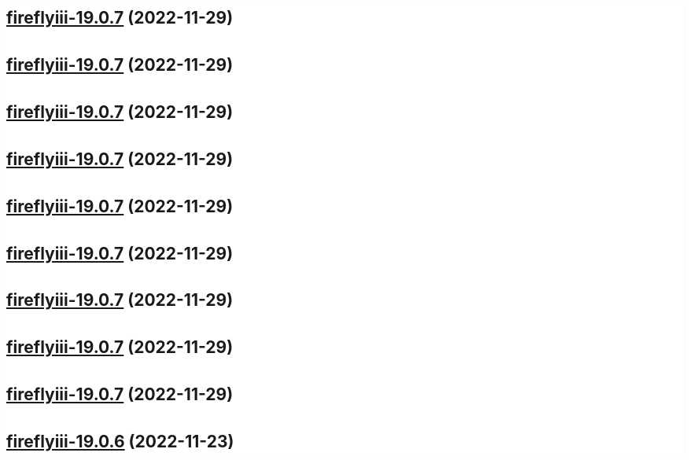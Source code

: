 


## [fireflyiii-19.0.7](https://github.com/truecharts/charts/compare/fireflyiii-19.0.6...fireflyiii-19.0.7) (2022-11-29)




## [fireflyiii-19.0.7](https://github.com/truecharts/charts/compare/fireflyiii-19.0.6...fireflyiii-19.0.7) (2022-11-29)




## [fireflyiii-19.0.7](https://github.com/truecharts/charts/compare/fireflyiii-19.0.6...fireflyiii-19.0.7) (2022-11-29)




## [fireflyiii-19.0.7](https://github.com/truecharts/charts/compare/fireflyiii-19.0.6...fireflyiii-19.0.7) (2022-11-29)




## [fireflyiii-19.0.7](https://github.com/truecharts/charts/compare/fireflyiii-19.0.6...fireflyiii-19.0.7) (2022-11-29)




## [fireflyiii-19.0.7](https://github.com/truecharts/charts/compare/fireflyiii-19.0.6...fireflyiii-19.0.7) (2022-11-29)




## [fireflyiii-19.0.7](https://github.com/truecharts/charts/compare/fireflyiii-19.0.6...fireflyiii-19.0.7) (2022-11-29)




## [fireflyiii-19.0.7](https://github.com/truecharts/charts/compare/fireflyiii-19.0.6...fireflyiii-19.0.7) (2022-11-29)




## [fireflyiii-19.0.7](https://github.com/truecharts/charts/compare/fireflyiii-19.0.6...fireflyiii-19.0.7) (2022-11-29)




## [fireflyiii-19.0.6](https://github.com/truecharts/charts/compare/fireflyiii-19.0.5...fireflyiii-19.0.6) (2022-11-23)
